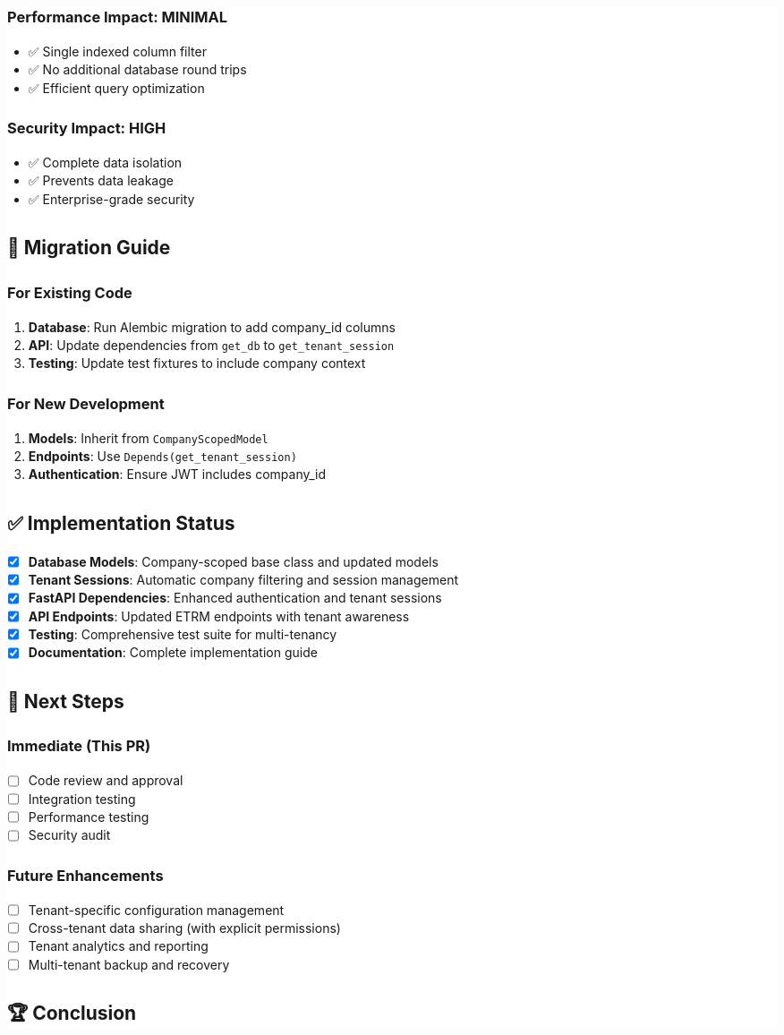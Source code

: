 ### **Performance Impact: MINIMAL**
- ✅ Single indexed column filter
- ✅ No additional database round trips
- ✅ Efficient query optimization

### **Security Impact: HIGH**
- ✅ Complete data isolation
- ✅ Prevents data leakage
- ✅ Enterprise-grade security

## **🔧 Migration Guide**

### **For Existing Code**
1. **Database**: Run Alembic migration to add company_id columns
2. **API**: Update dependencies from `get_db` to `get_tenant_session`
3. **Testing**: Update test fixtures to include company context

### **For New Development**
1. **Models**: Inherit from `CompanyScopedModel`
2. **Endpoints**: Use `Depends(get_tenant_session)`
3. **Authentication**: Ensure JWT includes company_id

## **✅ Implementation Status**

- [x] **Database Models**: Company-scoped base class and updated models
- [x] **Tenant Sessions**: Automatic company filtering and session management
- [x] **FastAPI Dependencies**: Enhanced authentication and tenant sessions
- [x] **API Endpoints**: Updated ETRM endpoints with tenant awareness
- [x] **Testing**: Comprehensive test suite for multi-tenancy
- [x] **Documentation**: Complete implementation guide

## **🎯 Next Steps**

### **Immediate (This PR)**
- [ ] Code review and approval
- [ ] Integration testing
- [ ] Performance testing
- [ ] Security audit

### **Future Enhancements**
- [ ] Tenant-specific configuration management
- [ ] Cross-tenant data sharing (with explicit permissions)
- [ ] Tenant analytics and reporting
- [ ] Multi-tenant backup and recovery

## **🏆 Conclusion**
